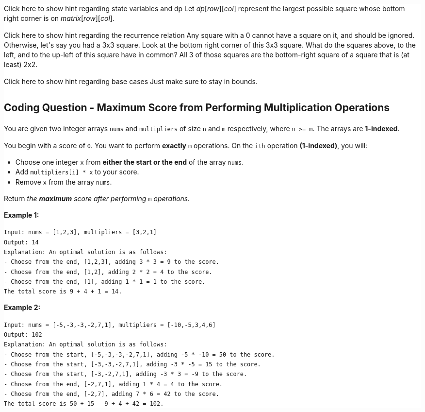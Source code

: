 Click here to show hint regarding state variables and dp
Let $dp[row][col]$ represent the largest possible square whose bottom right corner is on $matrix[row][col]$.

Click here to show hint regarding the recurrence relation
Any square with a $0$ cannot have a square on it, and should be ignored. Otherwise, let's say you had a 3x3 square. Look at the bottom right corner of this 3x3 square. What do the squares above, to the left, and to the up-left of this square have in common? All 3 of those squares are the bottom-right square of a square that is (at least) 2x2.

Click here to show hint regarding base cases
Just make sure to stay in bounds.



## Coding Question - Maximum Score from Performing Multiplication Operations

You are given two integer arrays `nums` and `multipliers` of size `n` and `m` respectively, where `n >= m`. The arrays are **1-indexed**.

You begin with a score of `0`. You want to perform **exactly** `m` operations. On the `ith` operation **(1-indexed)**, you will:

- Choose one integer `x` from **either the start or the end** of the array `nums`.
- Add `multipliers[i] * x` to your score.
- Remove `x` from the array `nums`.

Return *the **maximum** score after performing* `m` *operations.*

 

**Example 1:**

```
Input: nums = [1,2,3], multipliers = [3,2,1]
Output: 14
Explanation: An optimal solution is as follows:
- Choose from the end, [1,2,3], adding 3 * 3 = 9 to the score.
- Choose from the end, [1,2], adding 2 * 2 = 4 to the score.
- Choose from the end, [1], adding 1 * 1 = 1 to the score.
The total score is 9 + 4 + 1 = 14.
```

**Example 2:**

```
Input: nums = [-5,-3,-3,-2,7,1], multipliers = [-10,-5,3,4,6]
Output: 102
Explanation: An optimal solution is as follows:
- Choose from the start, [-5,-3,-3,-2,7,1], adding -5 * -10 = 50 to the score.
- Choose from the start, [-3,-3,-2,7,1], adding -3 * -5 = 15 to the score.
- Choose from the start, [-3,-2,7,1], adding -3 * 3 = -9 to the score.
- Choose from the end, [-2,7,1], adding 1 * 4 = 4 to the score.
- Choose from the end, [-2,7], adding 7 * 6 = 42 to the score. 
The total score is 50 + 15 - 9 + 4 + 42 = 102.
```
